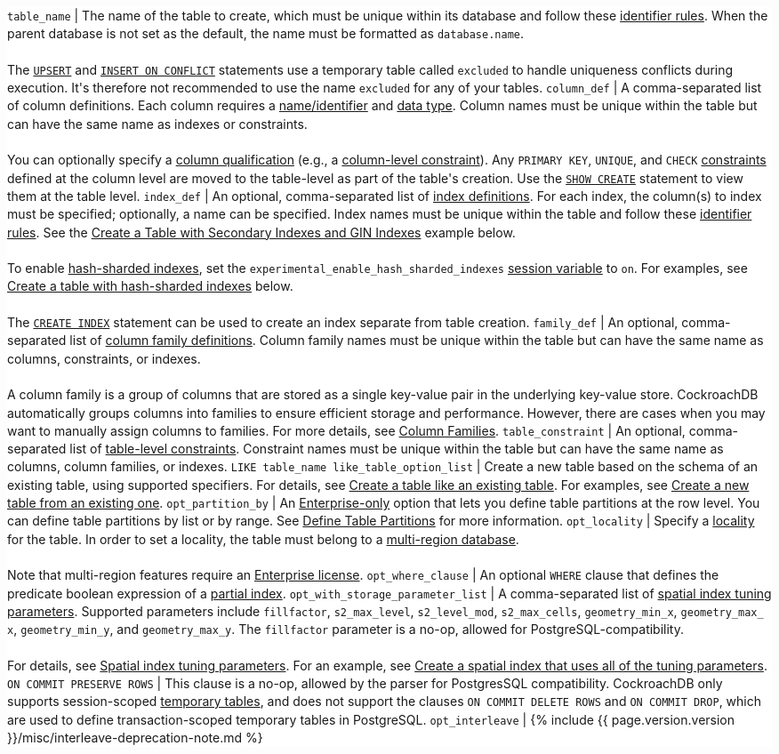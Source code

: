 `table_name` | The name of the table to create, which must be unique within its database and follow these [identifier rules](keywords-and-identifiers.html#identifiers). When the parent database is not set as the default, the name must be formatted as `database.name`.<br><br>The [`UPSERT`](upsert.html) and [`INSERT ON CONFLICT`](insert.html) statements use a temporary table called `excluded` to handle uniqueness conflicts during execution. It's therefore not recommended to use the name `excluded` for any of your tables.
`column_def` | A comma-separated list of column definitions. Each column requires a [name/identifier](keywords-and-identifiers.html#identifiers) and [data type](data-types.html). Column names must be unique within the table but can have the same name as indexes or constraints.<br><br>You can optionally specify a [column qualification](#column-qualifications) (e.g., a [column-level constraint](constraints.html)). Any `PRIMARY KEY`, `UNIQUE`, and `CHECK` [constraints](constraints.html) defined at the column level are moved to the table-level as part of the table's creation. Use the [`SHOW CREATE`](show-create.html) statement to view them at the table level.
`index_def` | An optional, comma-separated list of [index definitions](indexes.html). For each index, the column(s) to index must be specified; optionally, a name can be specified. Index names must be unique within the table and follow these [identifier rules](keywords-and-identifiers.html#identifiers). See the [Create a Table with Secondary Indexes and GIN Indexes](#create-a-table-with-secondary-and-gin-indexes) example below.<br><br> To enable [hash-sharded indexes](hash-sharded-indexes.html), set the `experimental_enable_hash_sharded_indexes` [session variable](set-vars.html) to `on`. For examples, see [Create a table with hash-sharded indexes](#create-a-table-with-a-hash-sharded-primary-index) below.<br><br>The [`CREATE INDEX`](create-index.html) statement can be used to create an index separate from table creation.
`family_def` | An optional, comma-separated list of [column family definitions](column-families.html). Column family names must be unique within the table but can have the same name as columns, constraints, or indexes.<br><br>A column family is a group of columns that are stored as a single key-value pair in the underlying key-value store. CockroachDB automatically groups columns into families to ensure efficient storage and performance. However, there are cases when you may want to manually assign columns to families. For more details, see [Column Families](column-families.html).
`table_constraint` | An optional, comma-separated list of [table-level constraints](constraints.html). Constraint names must be unique within the table but can have the same name as columns, column families, or indexes.
`LIKE table_name like_table_option_list` |  Create a new table based on the schema of an existing table, using supported specifiers. For details, see [Create a table like an existing table](#create-a-table-like-an-existing-table). For examples, see [Create a new table from an existing one](#create-a-new-table-from-an-existing-one).
`opt_partition_by` | An [Enterprise-only](enterprise-licensing.html) option that lets you define table partitions at the row level. You can define table partitions by list or by range. See [Define Table Partitions](partitioning.html) for more information.
`opt_locality` |  Specify a [locality](multiregion-overview.html#table-locality) for the table. In order to set a locality, the table must belong to a [multi-region database](multiregion-overview.html).<br><br>Note that multi-region features require an [Enterprise license](enterprise-licensing.html).
`opt_where_clause` |  An optional `WHERE` clause that defines the predicate boolean expression of a [partial index](partial-indexes.html).
`opt_with_storage_parameter_list` |  A comma-separated list of [spatial index tuning parameters](spatial-indexes.html#index-tuning-parameters). Supported parameters include `fillfactor`, `s2_max_level`, `s2_level_mod`, `s2_max_cells`, `geometry_min_x`, `geometry_max_x`, `geometry_min_y`, and `geometry_max_y`. The `fillfactor` parameter is a no-op, allowed for PostgreSQL-compatibility.<br><br>For details, see [Spatial index tuning parameters](spatial-indexes.html#index-tuning-parameters). For an example, see [Create a spatial index that uses all of the tuning parameters](spatial-indexes.html#create-a-spatial-index-that-uses-all-of-the-tuning-parameters).
`ON COMMIT PRESERVE ROWS` | This clause is a no-op, allowed by the parser for PostgresSQL compatibility. CockroachDB only supports session-scoped [temporary tables](temporary-tables.html), and does not support the clauses `ON COMMIT DELETE ROWS` and `ON COMMIT DROP`, which are used to define transaction-scoped temporary tables in PostgreSQL.
`opt_interleave` | {% include {{ page.version.version }}/misc/interleave-deprecation-note.md %}
